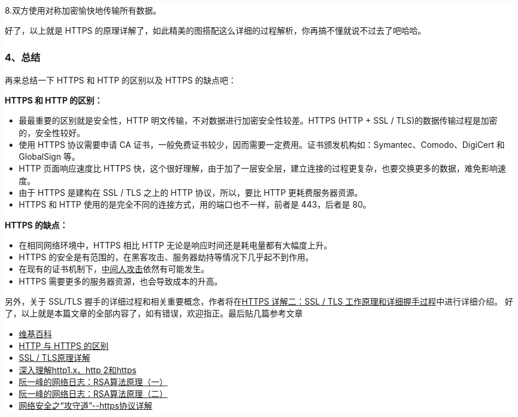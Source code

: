 8.双方使用对称加密愉快地传输所有数据。

好了，以上就是 HTTPS 的原理详解了，如此精美的图搭配这么详细的过程解析，你再搞不懂就说不过去了吧哈哈。

### 4、总结

再来总结一下 HTTPS 和 HTTP 的区别以及 HTTPS 的缺点吧：

**HTTPS 和 HTTP 的区别：**

- 最最重要的区别就是安全性，HTTP 明文传输，不对数据进行加密安全性较差。HTTPS (HTTP + SSL / TLS)的数据传输过程是加密的，安全性较好。
- 使用 HTTPS 协议需要申请 CA 证书，一般免费证书较少，因而需要一定费用。证书颁发机构如：Symantec、Comodo、DigiCert 和 GlobalSign 等。
- HTTP 页面响应速度比 HTTPS 快，这个很好理解，由于加了一层安全层，建立连接的过程更复杂，也要交换更多的数据，难免影响速度。
- 由于 HTTPS 是建构在 SSL / TLS 之上的 HTTP 协议，所以，要比 HTTP 更耗费服务器资源。
- HTTPS 和 HTTP 使用的是完全不同的连接方式，用的端口也不一样，前者是 443，后者是 80。

**HTTPS 的缺点：**

- 在相同网络环境中，HTTPS 相比 HTTP 无论是响应时间还是耗电量都有大幅度上升。
- HTTPS 的安全是有范围的，在黑客攻击、服务器劫持等情况下几乎起不到作用。
- 在现有的证书机制下，[中间人攻击](https://link.segmentfault.com/?enc=pQS5tZGtW9RlQ0s5drHTTA%3D%3D.OeggHbK7CfAKzrodVlBJ9qadlAmCU%2F6mqqQB6hGCzw7ZHloPrvY3kcE%2BNmuaAJ2%2FRAsiWOPptgVHVvoy1sfkrQ%3D%3D)依然有可能发生。
- HTTPS 需要更多的服务器资源，也会导致成本的升高。

另外，关于 SSL/TLS 握手的详细过程和相关重要概念，作者将在[HTTPS 详解二：SSL / TLS 工作原理和详细握手过程](https://segmentfault.com/a/1190000021559557?_ea=29659396)中进行详细介绍。
好了，以上就是本篇文章的全部内容了，如有错误，欢迎指正。最后贴几篇参考文章

- [维基百科](https://link.segmentfault.com/?enc=QZbkecRZquP4HXbOrIT8bw%3D%3D.D0V6CxPdlRRj2h3rWN%2Bw%2B58hWPt3DLrIAuFnrwwNr4S88v5fd5FoN0N%2FzRAHGUd2)
- [HTTP 与 HTTPS 的区别](https://link.segmentfault.com/?enc=n0pdO6t%2BFPiqZqUgtDMvZA%3D%3D.JWusfjBKRoKRShdfv%2FC%2BwHRcdJGN5gOc1V0mDMu%2BMjgZhCwl8%2FMbcfPDxPTvwdruLS8iD%2B%2B3oCNh7UpzINFY%2Fw%3D%3D)
- [SSL / TLS原理详解](https://segmentfault.com/a/1190000002554673)
- [深入理解http1.x、http 2和https](https://segmentfault.com/a/1190000015316332)
- [阮一峰的网络日志：RSA算法原理（一）](https://link.segmentfault.com/?enc=bVj%2Bb2CNycSS1ZPD8mJSWQ%3D%3D.9VQ0dYzlP5xYjlLi1wDXj4pswIv9VKjbfLfMfs%2FmMVmFhSsOmulayFFNh3p3O3SNkSbvo6rD26hAFpvJVbuxC7Hi4sehZMPNpgwYLiWdB9M%3D)
- [阮一峰的网络日志：RSA算法原理（二）](https://link.segmentfault.com/?enc=js61WezLQD3ZMA2mAM%2B8Ng%3D%3D.E5NlcojLfwNftT6GpIDjiDqRWauTGzA6DtTeSq%2FnsXJmGBmf7YL7O%2B3Lvf%2BehyiFS2RqEakznt5lXyZ1WKyXw0cSpro2Sm7yQAOJshA%2F1c0%3D)
- [网络安全之“攻守道”--https协议详解](https://www.bilibili.com/video/av53593472?p=1)